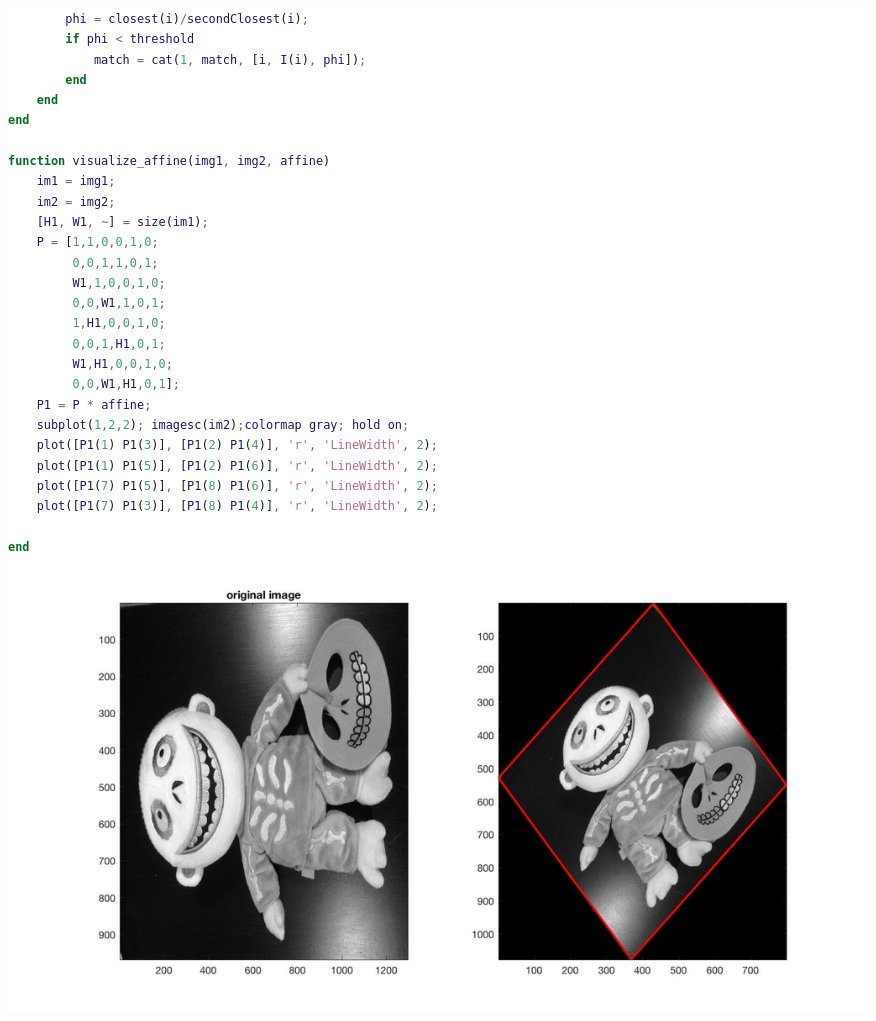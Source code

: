 ~~~matlab
        phi = closest(i)/secondClosest(i);
        if phi < threshold
            match = cat(1, match, [i, I(i), phi]);
        end
    end    
end

function visualize_affine(img1, img2, affine)
    im1 = img1;
    im2 = img2;
    [H1, W1, ~] = size(im1);
    P = [1,1,0,0,1,0;
         0,0,1,1,0,1;
         W1,1,0,0,1,0;
         0,0,W1,1,0,1;
         1,H1,0,0,1,0;
         0,0,1,H1,0,1;
         W1,H1,0,0,1,0;
         0,0,W1,H1,0,1];
    P1 = P * affine;
    subplot(1,2,2); imagesc(im2);colormap gray; hold on;
    plot([P1(1) P1(3)], [P1(2) P1(4)], 'r', 'LineWidth', 2);
    plot([P1(1) P1(5)], [P1(2) P1(6)], 'r', 'LineWidth', 2);
    plot([P1(7) P1(5)], [P1(8) P1(6)], 'r', 'LineWidth', 2);
    plot([P1(7) P1(3)], [P1(8) P1(4)], 'r', 'LineWidth', 2);

end
~~~

![](q2_a.jpg)
